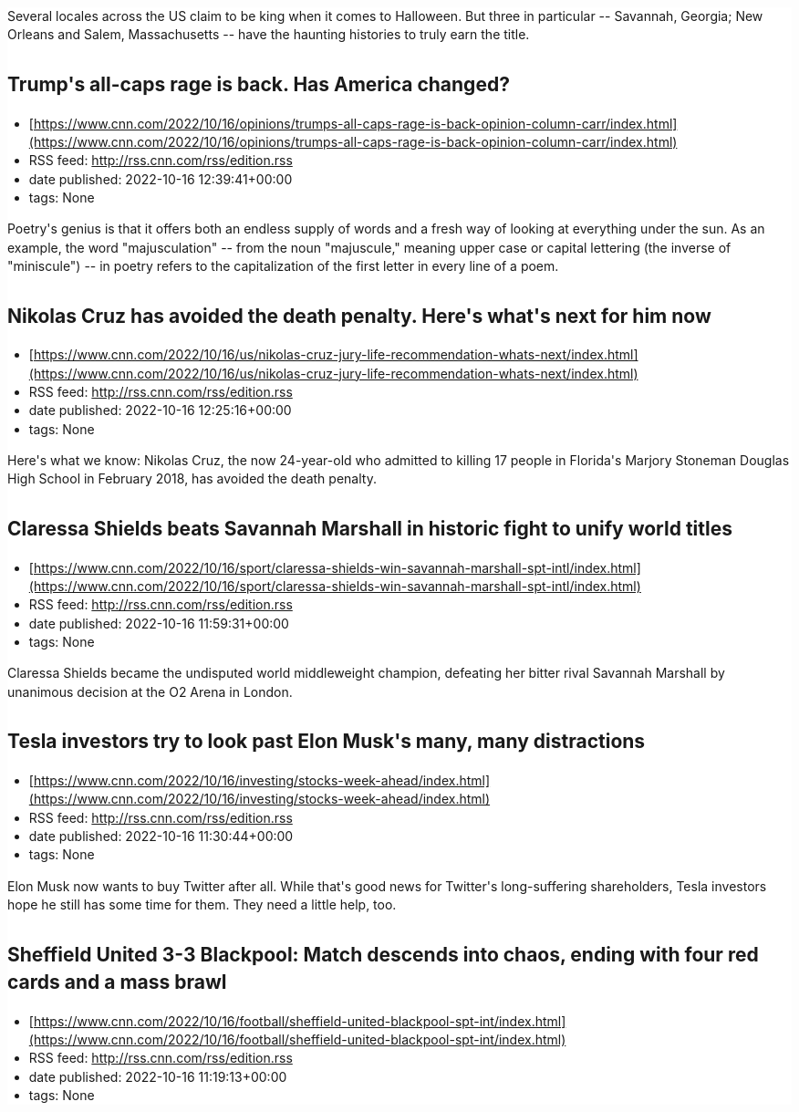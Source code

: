 Several locales across the US claim to be king when it comes to Halloween. But three in particular -- Savannah, Georgia; New Orleans and Salem, Massachusetts -- have the haunting histories to truly earn the title.

## Trump's all-caps rage is back. Has America changed?
 - [https://www.cnn.com/2022/10/16/opinions/trumps-all-caps-rage-is-back-opinion-column-carr/index.html](https://www.cnn.com/2022/10/16/opinions/trumps-all-caps-rage-is-back-opinion-column-carr/index.html)
 - RSS feed: http://rss.cnn.com/rss/edition.rss
 - date published: 2022-10-16 12:39:41+00:00
 - tags: None

Poetry's genius is that it offers both an endless supply of words and a fresh way of looking at everything under the sun. As an example, the word "majusculation" -- from the noun "majuscule," meaning upper case or capital lettering (the inverse of "miniscule") -- in poetry refers to the capitalization of the first letter in every line of a poem.

## Nikolas Cruz has avoided the death penalty. Here's what's next for him now
 - [https://www.cnn.com/2022/10/16/us/nikolas-cruz-jury-life-recommendation-whats-next/index.html](https://www.cnn.com/2022/10/16/us/nikolas-cruz-jury-life-recommendation-whats-next/index.html)
 - RSS feed: http://rss.cnn.com/rss/edition.rss
 - date published: 2022-10-16 12:25:16+00:00
 - tags: None

Here's what we know: Nikolas Cruz, the now 24-year-old who admitted to killing 17 people in Florida's Marjory Stoneman Douglas High School in February 2018, has avoided the death penalty.

## Claressa Shields beats Savannah Marshall in historic fight to unify world titles
 - [https://www.cnn.com/2022/10/16/sport/claressa-shields-win-savannah-marshall-spt-intl/index.html](https://www.cnn.com/2022/10/16/sport/claressa-shields-win-savannah-marshall-spt-intl/index.html)
 - RSS feed: http://rss.cnn.com/rss/edition.rss
 - date published: 2022-10-16 11:59:31+00:00
 - tags: None

Claressa Shields became the undisputed world middleweight champion, defeating her bitter rival Savannah Marshall by unanimous decision at the O2 Arena in London.

## Tesla investors try to look past Elon Musk's many, many distractions
 - [https://www.cnn.com/2022/10/16/investing/stocks-week-ahead/index.html](https://www.cnn.com/2022/10/16/investing/stocks-week-ahead/index.html)
 - RSS feed: http://rss.cnn.com/rss/edition.rss
 - date published: 2022-10-16 11:30:44+00:00
 - tags: None

Elon Musk now wants to buy Twitter after all. While that's good news for Twitter's long-suffering shareholders, Tesla investors hope he still has some time for them. They need a little help, too.

## Sheffield United 3-3 Blackpool: Match descends into chaos, ending with four red cards and a mass brawl
 - [https://www.cnn.com/2022/10/16/football/sheffield-united-blackpool-spt-int/index.html](https://www.cnn.com/2022/10/16/football/sheffield-united-blackpool-spt-int/index.html)
 - RSS feed: http://rss.cnn.com/rss/edition.rss
 - date published: 2022-10-16 11:19:13+00:00
 - tags: None
